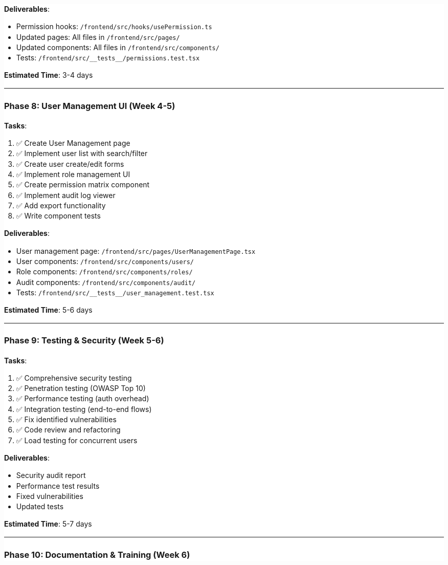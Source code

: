 **Deliverables**:
- Permission hooks: `/frontend/src/hooks/usePermission.ts`
- Updated pages: All files in `/frontend/src/pages/`
- Updated components: All files in `/frontend/src/components/`
- Tests: `/frontend/src/__tests__/permissions.test.tsx`

**Estimated Time**: 3-4 days

---

### **Phase 8: User Management UI** (Week 4-5)

**Tasks**:
1. ✅ Create User Management page
2. ✅ Implement user list with search/filter
3. ✅ Create user create/edit forms
4. ✅ Implement role management UI
5. ✅ Create permission matrix component
6. ✅ Implement audit log viewer
7. ✅ Add export functionality
8. ✅ Write component tests

**Deliverables**:
- User management page: `/frontend/src/pages/UserManagementPage.tsx`
- User components: `/frontend/src/components/users/`
- Role components: `/frontend/src/components/roles/`
- Audit components: `/frontend/src/components/audit/`
- Tests: `/frontend/src/__tests__/user_management.test.tsx`

**Estimated Time**: 5-6 days

---

### **Phase 9: Testing & Security** (Week 5-6)

**Tasks**:
1. ✅ Comprehensive security testing
2. ✅ Penetration testing (OWASP Top 10)
3. ✅ Performance testing (auth overhead)
4. ✅ Integration testing (end-to-end flows)
5. ✅ Fix identified vulnerabilities
6. ✅ Code review and refactoring
7. ✅ Load testing for concurrent users

**Deliverables**:
- Security audit report
- Performance test results
- Fixed vulnerabilities
- Updated tests

**Estimated Time**: 5-7 days

---

### **Phase 10: Documentation & Training** (Week 6)
